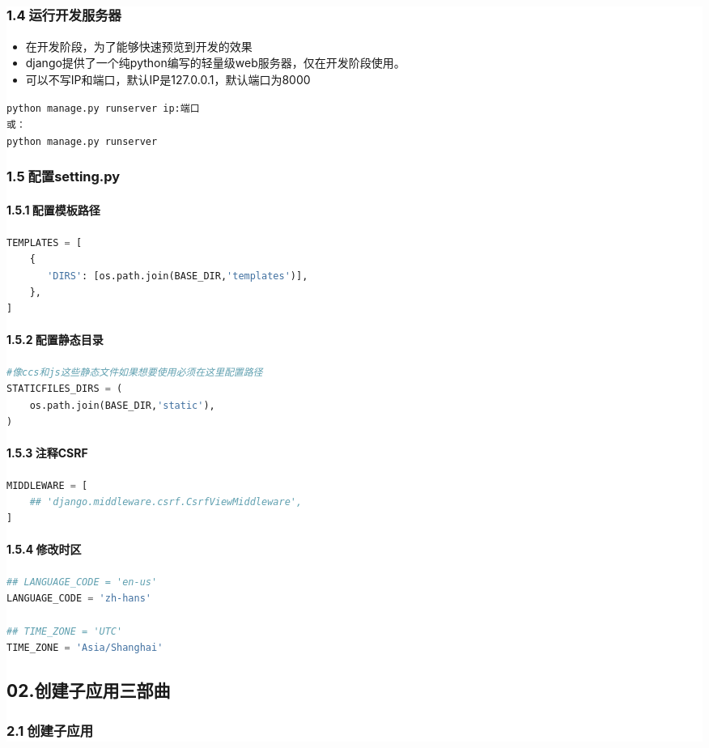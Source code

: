 ### 1.4 运行开发服务器

- 在开发阶段，为了能够快速预览到开发的效果
- django提供了一个纯python编写的轻量级web服务器，仅在开发阶段使用。
- 可以不写IP和端口，默认IP是127.0.0.1，默认端口为8000

```python
python manage.py runserver ip:端口
或：
python manage.py runserver
```

### 1.5 配置setting.py

#### 1.5.1 配置模板路径

```python
TEMPLATES = [
    {
       'DIRS': [os.path.join(BASE_DIR,'templates')],
    },
]
```

#### 1.5.2 配置静态目录

```python
#像ccs和js这些静态文件如果想要使用必须在这里配置路径
STATICFILES_DIRS = (
    os.path.join(BASE_DIR,'static'),
)
```

#### 1.5.3 注释CSRF

```python
MIDDLEWARE = [
    ## 'django.middleware.csrf.CsrfViewMiddleware',
]
```

#### 1.5.4 修改时区

```python
## LANGUAGE_CODE = 'en-us'
LANGUAGE_CODE = 'zh-hans'

## TIME_ZONE = 'UTC'
TIME_ZONE = 'Asia/Shanghai'
```

## 02.创建子应用三部曲

### 2.1 创建子应用
